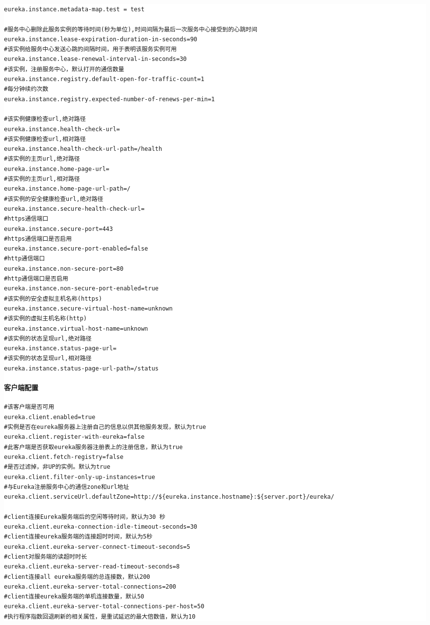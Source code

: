 ```properties
eureka.instance.metadata-map.test = test
 
#服务中心删除此服务实例的等待时间(秒为单位),时间间隔为最后一次服务中心接受到的心跳时间
eureka.instance.lease-expiration-duration-in-seconds=90
#该实例给服务中心发送心跳的间隔时间，用于表明该服务实例可用
eureka.instance.lease-renewal-interval-in-seconds=30
#该实例，注册服务中心，默认打开的通信数量
eureka.instance.registry.default-open-for-traffic-count=1
#每分钟续约次数
eureka.instance.registry.expected-number-of-renews-per-min=1
 
#该实例健康检查url,绝对路径
eureka.instance.health-check-url=
#该实例健康检查url,相对路径
eureka.instance.health-check-url-path=/health
#该实例的主页url,绝对路径
eureka.instance.home-page-url=
#该实例的主页url,相对路径
eureka.instance.home-page-url-path=/
#该实例的安全健康检查url,绝对路径
eureka.instance.secure-health-check-url=
#https通信端口
eureka.instance.secure-port=443
#https通信端口是否启用
eureka.instance.secure-port-enabled=false
#http通信端口
eureka.instance.non-secure-port=80
#http通信端口是否启用
eureka.instance.non-secure-port-enabled=true
#该实例的安全虚拟主机名称(https)
eureka.instance.secure-virtual-host-name=unknown
#该实例的虚拟主机名称(http)
eureka.instance.virtual-host-name=unknown
#该实例的状态呈现url,绝对路径
eureka.instance.status-page-url=
#该实例的状态呈现url,相对路径
eureka.instance.status-page-url-path=/status
```

#### 客户端配置

```properties
#该客户端是否可用
eureka.client.enabled=true
#实例是否在eureka服务器上注册自己的信息以供其他服务发现，默认为true
eureka.client.register-with-eureka=false
#此客户端是否获取eureka服务器注册表上的注册信息，默认为true
eureka.client.fetch-registry=false
#是否过滤掉，非UP的实例。默认为true
eureka.client.filter-only-up-instances=true
#与Eureka注册服务中心的通信zone和url地址
eureka.client.serviceUrl.defaultZone=http://${eureka.instance.hostname}:${server.port}/eureka/
 
#client连接Eureka服务端后的空闲等待时间，默认为30 秒
eureka.client.eureka-connection-idle-timeout-seconds=30
#client连接eureka服务端的连接超时时间，默认为5秒
eureka.client.eureka-server-connect-timeout-seconds=5
#client对服务端的读超时时长
eureka.client.eureka-server-read-timeout-seconds=8
#client连接all eureka服务端的总连接数，默认200
eureka.client.eureka-server-total-connections=200
#client连接eureka服务端的单机连接数量，默认50
eureka.client.eureka-server-total-connections-per-host=50
#执行程序指数回退刷新的相关属性，是重试延迟的最大倍数值，默认为10
```